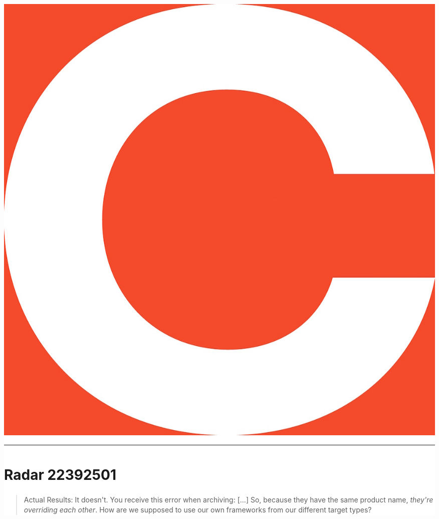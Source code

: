 ![](images/cocoapods.jpg)

---

# Radar 22392501

> Actual Results:
> It doesn't. You receive this error when archiving:
> [...]
> So, because they have the same product name, _they're overriding each other_.
> How are we supposed to use our own frameworks from our different target types?
